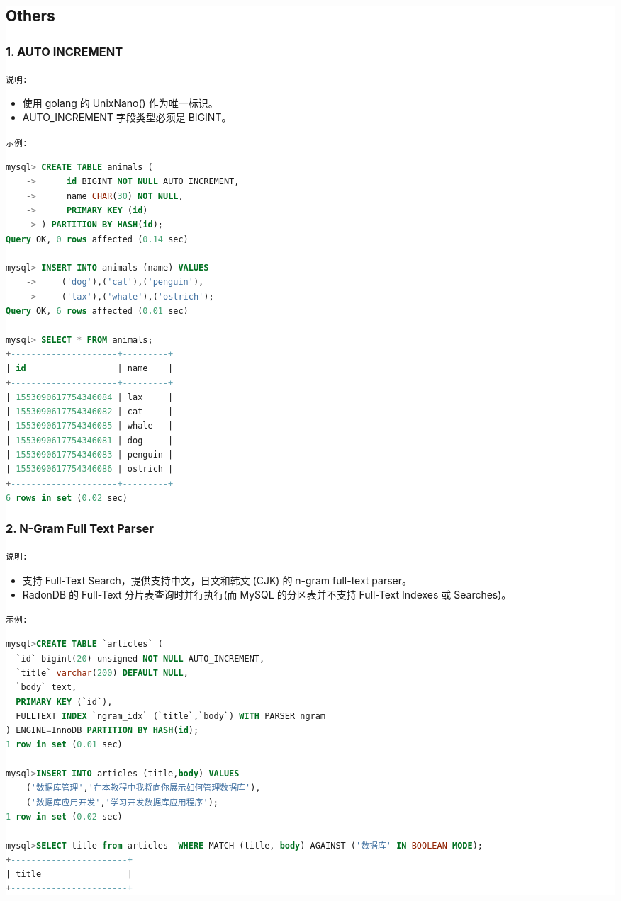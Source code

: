 ## Others

### 1. AUTO INCREMENT

`说明:`

* 使用 golang 的 UnixNano() 作为唯一标识。
* AUTO_INCREMENT 字段类型必须是 BIGINT。

`示例: `

```sql
mysql> CREATE TABLE animals (
    ->      id BIGINT NOT NULL AUTO_INCREMENT,
    ->      name CHAR(30) NOT NULL,
    ->      PRIMARY KEY (id)
    -> ) PARTITION BY HASH(id);
Query OK, 0 rows affected (0.14 sec)

mysql> INSERT INTO animals (name) VALUES
    ->     ('dog'),('cat'),('penguin'),
    ->     ('lax'),('whale'),('ostrich');
Query OK, 6 rows affected (0.01 sec)

mysql> SELECT * FROM animals;
+---------------------+---------+
| id                  | name    |
+---------------------+---------+
| 1553090617754346084 | lax     |
| 1553090617754346082 | cat     |
| 1553090617754346085 | whale   |
| 1553090617754346081 | dog     |
| 1553090617754346083 | penguin |
| 1553090617754346086 | ostrich |
+---------------------+---------+
6 rows in set (0.02 sec)
```

### 2. N-Gram Full Text Parser

`说明:`

* 支持 Full-Text Search，提供支持中文，日文和韩文 (CJK) 的 n-gram full-text parser。
* RadonDB 的 Full-Text 分片表查询时并行执行(而 MySQL 的分区表并不支持 Full-Text Indexes 或 Searches)。

`示例: `

```sql
mysql>CREATE TABLE `articles` (
  `id` bigint(20) unsigned NOT NULL AUTO_INCREMENT,
  `title` varchar(200) DEFAULT NULL,
  `body` text,
  PRIMARY KEY (`id`),
  FULLTEXT INDEX `ngram_idx` (`title`,`body`) WITH PARSER ngram
) ENGINE=InnoDB PARTITION BY HASH(id);
1 row in set (0.01 sec)

mysql>INSERT INTO articles (title,body) VALUES
    ('数据库管理','在本教程中我将向你展示如何管理数据库'),
    ('数据库应用开发','学习开发数据库应用程序');
1 row in set (0.02 sec)

mysql>SELECT title from articles  WHERE MATCH (title, body) AGAINST ('数据库' IN BOOLEAN MODE);
+-----------------------+
| title                 |
+-----------------------+
```